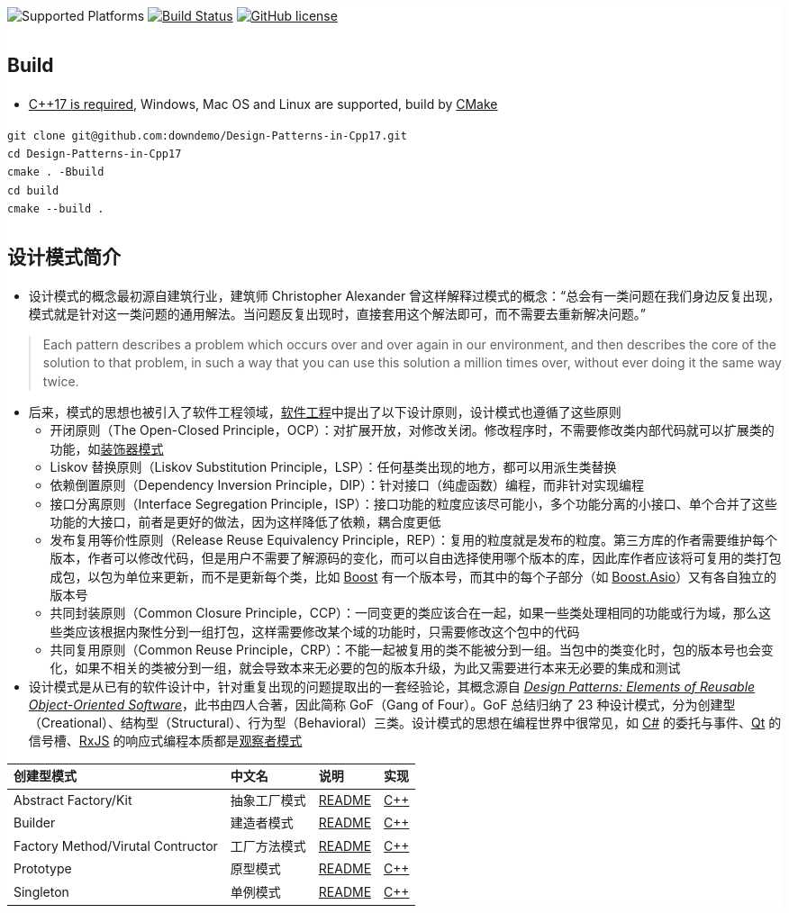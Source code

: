 ![Supported Platforms](https://img.shields.io/badge/platform-Windows%20%7C%20Linux%20%7C%20Mac%20OS-green.svg)
[![Build Status](https://travis-ci.org/downdemo/Design-Patterns-in-Cpp17.svg?branch=master)](https://travis-ci.org/downdemo/Design-Patterns-in-Cpp17)
[![GitHub license](https://img.shields.io/badge/license-MIT-blue.svg)](https://github.com/downdemo/Design-Patterns-in-Cpp17/blob/master/LICENSE)

## Build

* [C++17 is required](https://en.cppreference.com/w/cpp/17), Windows, Mac OS and Linux are supported, build by [CMake](https://cmake.org/download/)

```
git clone git@github.com:downdemo/Design-Patterns-in-Cpp17.git
cd Design-Patterns-in-Cpp17
cmake . -Bbuild
cd build
cmake --build .
```

## 设计模式简介

* 设计模式的概念最初源自建筑行业，建筑师 Christopher Alexander 曾这样解释过模式的概念：“总会有一类问题在我们身边反复出现，模式就是针对这一类问题的通用解法。当问题反复出现时，直接套用这个解法即可，而不需要去重新解决问题。”

> Each pattern describes a problem which occurs over and over again in our environment, and then describes the core of the solution to that problem, in such a way that you can use this solution a million times over, without ever doing it the same way twice.

* 后来，模式的思想也被引入了软件工程领域，[软件工程](https://book.douban.com/subject/6047742/)中提出了以下设计原则，设计模式也遵循了这些原则
  * 开闭原则（The Open-Closed Principle，OCP）：对扩展开放，对修改关闭。修改程序时，不需要修改类内部代码就可以扩展类的功能，如[装饰器模式](https://github.com/downdemo/Design-Patterns-in-Cpp17/blob/master/src/Decorator.cpp)
  * Liskov 替换原则（Liskov Substitution Principle，LSP）：任何基类出现的地方，都可以用派生类替换
  * 依赖倒置原则（Dependency Inversion Principle，DIP）：针对接口（纯虚函数）编程，而非针对实现编程
  * 接口分离原则（Interface Segregation Principle，ISP）：接口功能的粒度应该尽可能小，多个功能分离的小接口、单个合并了这些功能的大接口，前者是更好的做法，因为这样降低了依赖，耦合度更低
  * 发布复用等价性原则（Release Reuse Equivalency Principle，REP）：复用的粒度就是发布的粒度。第三方库的作者需要维护每个版本，作者可以修改代码，但是用户不需要了解源码的变化，而可以自由选择使用哪个版本的库，因此库作者应该将可复用的类打包成包，以包为单位来更新，而不是更新每个类，比如 [Boost](https://www.boost.org/) 有一个版本号，而其中的每个子部分（如 [Boost.Asio](https://www.boost.org/doc/libs/1_79_0/doc/html/boost_asio.html)）又有各自独立的版本号
  * 共同封装原则（Common Closure Principle，CCP）：一同变更的类应该合在一起，如果一些类处理相同的功能或行为域，那么这些类应该根据内聚性分到一组打包，这样需要修改某个域的功能时，只需要修改这个包中的代码
  * 共同复用原则（Common Reuse Principle，CRP）：不能一起被复用的类不能被分到一组。当包中的类变化时，包的版本号也会变化，如果不相关的类被分到一组，就会导致本来无必要的包的版本升级，为此又需要进行本来无必要的集成和测试
* 设计模式是从已有的软件设计中，针对重复出现的问题提取出的一套经验论，其概念源自 [*Design Patterns: Elements of Reusable Object-Oriented Software*](https://www.oreilly.com/library/view/design-patterns-elements/0201633612/)，此书由四人合著，因此简称 GoF（Gang of Four）。GoF 总结归纳了 23 种设计模式，分为创建型（Creational）、结构型（Structural）、行为型（Behavioral）三类。设计模式的思想在编程世界中很常见，如 [C#](https://docs.microsoft.com/en-us/dotnet/csharp/) 的委托与事件、[Qt](https://doc.qt.io/) 的信号槽、[RxJS](https://github.com/ReactiveX/rxjs) 的响应式编程本质都是[观察者模式](https://github.com/downdemo/Design-Patterns-in-Cpp17/blob/master/src/Observer.cpp)

|创建型模式|中文名|说明|实现|
|:-|:-|:-|:-|
|Abstract Factory/Kit|抽象工厂模式|[README](https://github.com/downdemo/Design-Patterns-in-Cpp17/blob/master/docs/Creational_Pattern/Abstract_Factory.md)|[C++](https://github.com/downdemo/Design-Patterns-in-Cpp17/blob/master/src/Abstract_Factory.cpp)|
|Builder|建造者模式|[README](https://github.com/downdemo/Design-Patterns-in-Cpp17/blob/master/docs/Creational_Pattern/Builder.md)|[C++](https://github.com/downdemo/Design-Patterns-in-Cpp17/blob/master/src/Builder.cpp)|
|Factory Method/Virutal Contructor|工厂方法模式|[README](https://github.com/downdemo/Design-Patterns-in-Cpp17/blob/master/docs/Creational_Pattern/Factory_Method.md)|[C++](https://github.com/downdemo/Design-Patterns-in-Cpp17/blob/master/src/Factory_Method.cpp)|
|Prototype|原型模式|[README](https://github.com/downdemo/Design-Patterns-in-Cpp17/blob/master/docs/Creational_Pattern/Prototype.md)|[C++](https://github.com/downdemo/Design-Patterns-in-Cpp17/blob/master/src/Prototype.cpp)|
|Singleton|单例模式|[README](https://github.com/downdemo/Design-Patterns-in-Cpp17/blob/master/docs/Creational_Pattern/Singleton.md)|[C++](https://github.com/downdemo/Design-Patterns-in-Cpp17/blob/master/src/Singleton.cpp)|
